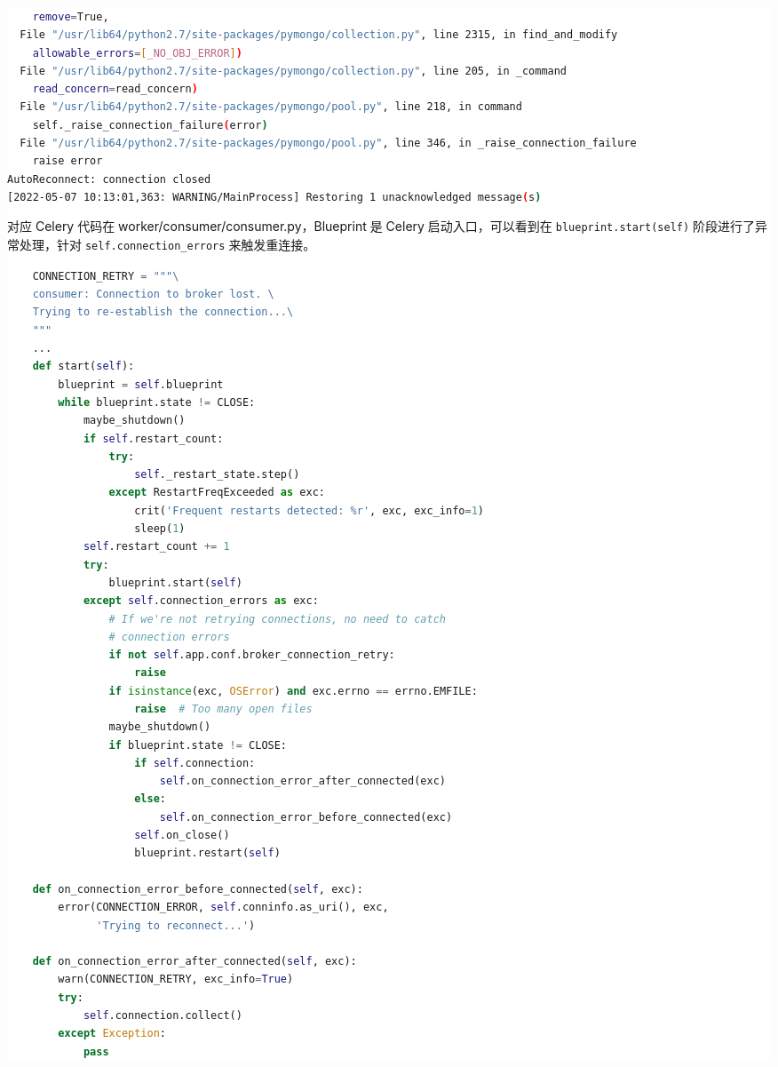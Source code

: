 ```bash
    remove=True,
  File "/usr/lib64/python2.7/site-packages/pymongo/collection.py", line 2315, in find_and_modify
    allowable_errors=[_NO_OBJ_ERROR])
  File "/usr/lib64/python2.7/site-packages/pymongo/collection.py", line 205, in _command
    read_concern=read_concern)
  File "/usr/lib64/python2.7/site-packages/pymongo/pool.py", line 218, in command
    self._raise_connection_failure(error)
  File "/usr/lib64/python2.7/site-packages/pymongo/pool.py", line 346, in _raise_connection_failure
    raise error
AutoReconnect: connection closed
[2022-05-07 10:13:01,363: WARNING/MainProcess] Restoring 1 unacknowledged message(s)
```


对应 Celery 代码在 worker/consumer/consumer.py，Blueprint 是 Celery 启动入口，可以看到在 `blueprint.start(self)` 阶段进行了异常处理，针对 `self.connection_errors` 来触发重连接。

```python
    CONNECTION_RETRY = """\
    consumer: Connection to broker lost. \
    Trying to re-establish the connection...\
    """
    ...
    def start(self):
        blueprint = self.blueprint
        while blueprint.state != CLOSE:
            maybe_shutdown()
            if self.restart_count:
                try:
                    self._restart_state.step()
                except RestartFreqExceeded as exc:
                    crit('Frequent restarts detected: %r', exc, exc_info=1)
                    sleep(1)
            self.restart_count += 1
            try:
                blueprint.start(self)
            except self.connection_errors as exc:
                # If we're not retrying connections, no need to catch
                # connection errors
                if not self.app.conf.broker_connection_retry:
                    raise
                if isinstance(exc, OSError) and exc.errno == errno.EMFILE:
                    raise  # Too many open files
                maybe_shutdown()
                if blueprint.state != CLOSE:
                    if self.connection:
                        self.on_connection_error_after_connected(exc)
                    else:
                        self.on_connection_error_before_connected(exc)
                    self.on_close()
                    blueprint.restart(self)

    def on_connection_error_before_connected(self, exc):
        error(CONNECTION_ERROR, self.conninfo.as_uri(), exc,
              'Trying to reconnect...')

    def on_connection_error_after_connected(self, exc):
        warn(CONNECTION_RETRY, exc_info=True)
        try:
            self.connection.collect()
        except Exception:
            pass
```
